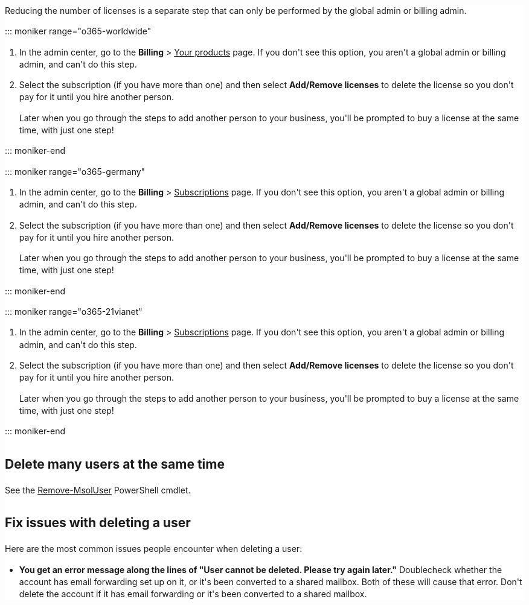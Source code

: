 Reducing the number of licenses is a separate step that can only be performed by the global admin or billing admin. 
  
::: moniker range="o365-worldwide"

1. In the admin center, go to the **Billing** \> <a href="https://go.microsoft.com/fwlink/p/?linkid=842054" target="_blank">Your products</a> page. If you don't see this option, you aren't a global admin or billing admin, and can't do this step.

2. Select the subscription (if you have more than one) and then select **Add/Remove licenses** to delete the license so you don't pay for it until you hire another person.  

   Later when you go through the steps to add another person to your business, you'll be prompted to buy a license at the same time, with just one step!

::: moniker-end

::: moniker range="o365-germany"

1. In the admin center, go to the **Billing** \> <a href="https://go.microsoft.com/fwlink/p/?linkid=847745" target="_blank">Subscriptions</a> page. If you don't see this option, you aren't a global admin or billing admin, and can't do this step.

2. Select the subscription (if you have more than one) and then select **Add/Remove licenses** to delete the license so you don't pay for it until you hire another person.  

   Later when you go through the steps to add another person to your business, you'll be prompted to buy a license at the same time, with just one step!

::: moniker-end

::: moniker range="o365-21vianet"

1. In the admin center, go to the **Billing** \> <a href="https://go.microsoft.com/fwlink/p/?linkid=850626" target="_blank">Subscriptions</a> page. If you don't see this option, you aren't a global admin or billing admin, and can't do this step.

2. Select the subscription (if you have more than one) and then select **Add/Remove licenses** to delete the license so you don't pay for it until you hire another person.  

   Later when you go through the steps to add another person to your business, you'll be prompted to buy a license at the same time, with just one step!

::: moniker-end 

## Delete many users at the same time

See the [Remove-MsolUser](https://go.microsoft.com/fwlink/p/?linkid=842230) PowerShell cmdlet.

## Fix issues with deleting a user

Here are the most common issues people encounter when deleting a user:
  
- **You get an error message along the lines of "User cannot be deleted. Please try again later."** Doublecheck whether the account has email forwarding set up on it, or it's been converted to a shared mailbox. Both of these will cause that error. Don't delete the account if it has email forwarding or it's been converted to a shared mailbox.
